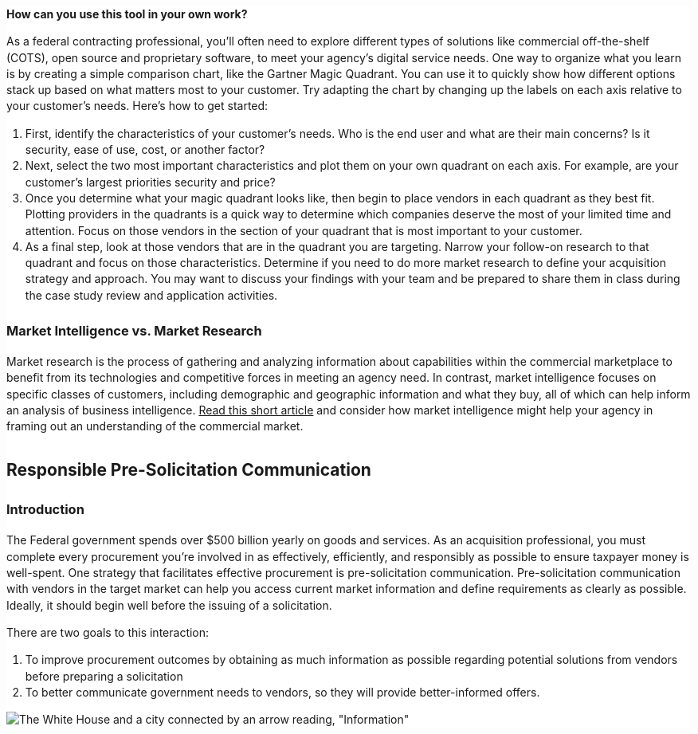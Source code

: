 **How can you use this tool in your own work?**

As a federal contracting professional, you’ll often need to explore different types of solutions like commercial off-the-shelf (COTS), open source and proprietary software, to meet your agency’s digital service needs. One way to organize what you learn is by creating a simple comparison chart, like the Gartner Magic Quadrant. You can use it to quickly show how different options stack up based on what matters most to your customer. Try adapting the chart by changing up the labels on each axis relative to your customer’s needs.  Here’s how to get started:

1. First, identify the characteristics of your customer’s needs. Who is the end user and what are their main concerns? Is it security, ease of use, cost, or another factor?  
2. Next, select the two most important characteristics and plot them on your own quadrant on each axis. For example, are your customer’s largest priorities security and price?  
3. Once you determine what your magic quadrant looks like, then begin to place vendors in each quadrant as they best fit.  Plotting providers in the quadrants is a quick way to determine which companies deserve the most of your limited time and attention. Focus on those vendors in the section of your quadrant that is most important to your customer.  
4. As a final step, look at those vendors that are in the quadrant you are targeting. Narrow your follow-on research to that quadrant and focus on those characteristics. Determine if you need to do more market research to define your acquisition strategy and approach. You may want to discuss your findings with your team and be prepared to share them in class during the case study review and application activities.

### Market Intelligence vs. Market Research

Market research is the process of gathering and analyzing information about capabilities within the commercial marketplace to benefit from its technologies and competitive forces in meeting an agency need. In contrast, market intelligence focuses on specific classes of customers, including demographic and geographic information and what they buy, all of which can help inform an analysis of business intelligence. [Read this short article](https://www.businessnewsdaily.com/4697-market-intelligence.html) and consider how market intelligence might help your agency in framing out an understanding of the commercial market.



## Responsible Pre-Solicitation Communication

### Introduction

The Federal government spends over $500 billion yearly on goods and services. As an acquisition professional, you must complete every procurement you’re involved in as effectively, efficiently, and responsibly as possible to ensure taxpayer money is well-spent. One strategy that facilitates effective procurement is pre-solicitation communication. Pre-solicitation communication with vendors in the target market can help you access current market information and define requirements as clearly as possible. Ideally, it should begin well before the issuing of a solicitation.

There are two goals to this interaction: 

1. To improve procurement outcomes by obtaining as much information as possible regarding potential solutions from vendors before preparing a solicitation  
2.  To better communicate government needs to vendors, so they will provide better-informed offers. 

![The White House and a city connected by an arrow reading, "Information"](https://github.com/kristenjernigan/ditap-curriculum-update/blob/9880ab6459925115e3955f9dfa2fcb6dab254752/3_Curriculum/3B_DITAP-Core-Curriculum/Module-2/Module-2-Media/Govt%20Vendor%20Information%20Sharing.png?raw=true)
